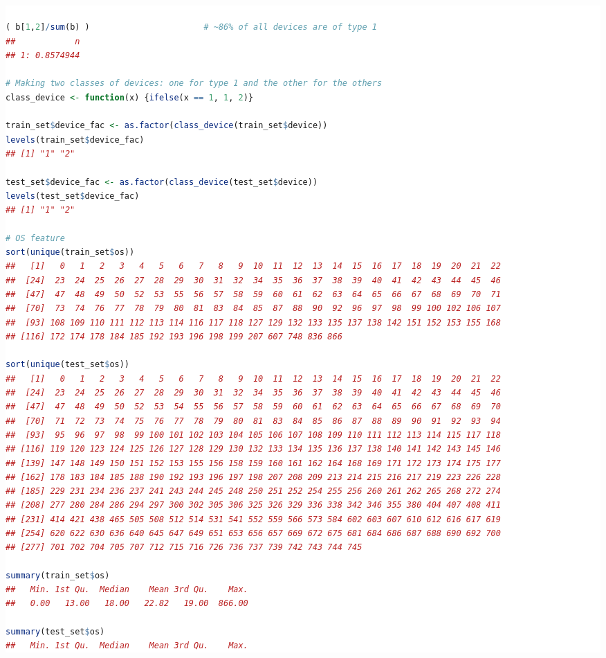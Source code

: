 ``` r

( b[1,2]/sum(b) )                       # ~86% of all devices are of type 1
##            n
## 1: 0.8574944

# Making two classes of devices: one for type 1 and the other for the others
class_device <- function(x) {ifelse(x == 1, 1, 2)} 

train_set$device_fac <- as.factor(class_device(train_set$device))
levels(train_set$device_fac)
## [1] "1" "2"

test_set$device_fac <- as.factor(class_device(test_set$device))
levels(test_set$device_fac)
## [1] "1" "2"

# OS feature
sort(unique(train_set$os))
##   [1]   0   1   2   3   4   5   6   7   8   9  10  11  12  13  14  15  16  17  18  19  20  21  22
##  [24]  23  24  25  26  27  28  29  30  31  32  34  35  36  37  38  39  40  41  42  43  44  45  46
##  [47]  47  48  49  50  52  53  55  56  57  58  59  60  61  62  63  64  65  66  67  68  69  70  71
##  [70]  73  74  76  77  78  79  80  81  83  84  85  87  88  90  92  96  97  98  99 100 102 106 107
##  [93] 108 109 110 111 112 113 114 116 117 118 127 129 132 133 135 137 138 142 151 152 153 155 168
## [116] 172 174 178 184 185 192 193 196 198 199 207 607 748 836 866

sort(unique(test_set$os))
##   [1]   0   1   2   3   4   5   6   7   8   9  10  11  12  13  14  15  16  17  18  19  20  21  22
##  [24]  23  24  25  26  27  28  29  30  31  32  34  35  36  37  38  39  40  41  42  43  44  45  46
##  [47]  47  48  49  50  52  53  54  55  56  57  58  59  60  61  62  63  64  65  66  67  68  69  70
##  [70]  71  72  73  74  75  76  77  78  79  80  81  83  84  85  86  87  88  89  90  91  92  93  94
##  [93]  95  96  97  98  99 100 101 102 103 104 105 106 107 108 109 110 111 112 113 114 115 117 118
## [116] 119 120 123 124 125 126 127 128 129 130 132 133 134 135 136 137 138 140 141 142 143 145 146
## [139] 147 148 149 150 151 152 153 155 156 158 159 160 161 162 164 168 169 171 172 173 174 175 177
## [162] 178 183 184 185 188 190 192 193 196 197 198 207 208 209 213 214 215 216 217 219 223 226 228
## [185] 229 231 234 236 237 241 243 244 245 248 250 251 252 254 255 256 260 261 262 265 268 272 274
## [208] 277 280 284 286 294 297 300 302 305 306 325 326 329 336 338 342 346 355 380 404 407 408 411
## [231] 414 421 438 465 505 508 512 514 531 541 552 559 566 573 584 602 603 607 610 612 616 617 619
## [254] 620 622 630 636 640 645 647 649 651 653 656 657 669 672 675 681 684 686 687 688 690 692 700
## [277] 701 702 704 705 707 712 715 716 726 736 737 739 742 743 744 745

summary(train_set$os)
##   Min. 1st Qu.  Median    Mean 3rd Qu.    Max. 
##   0.00   13.00   18.00   22.82   19.00  866.00 

summary(test_set$os)
##   Min. 1st Qu.  Median    Mean 3rd Qu.    Max. 
```
